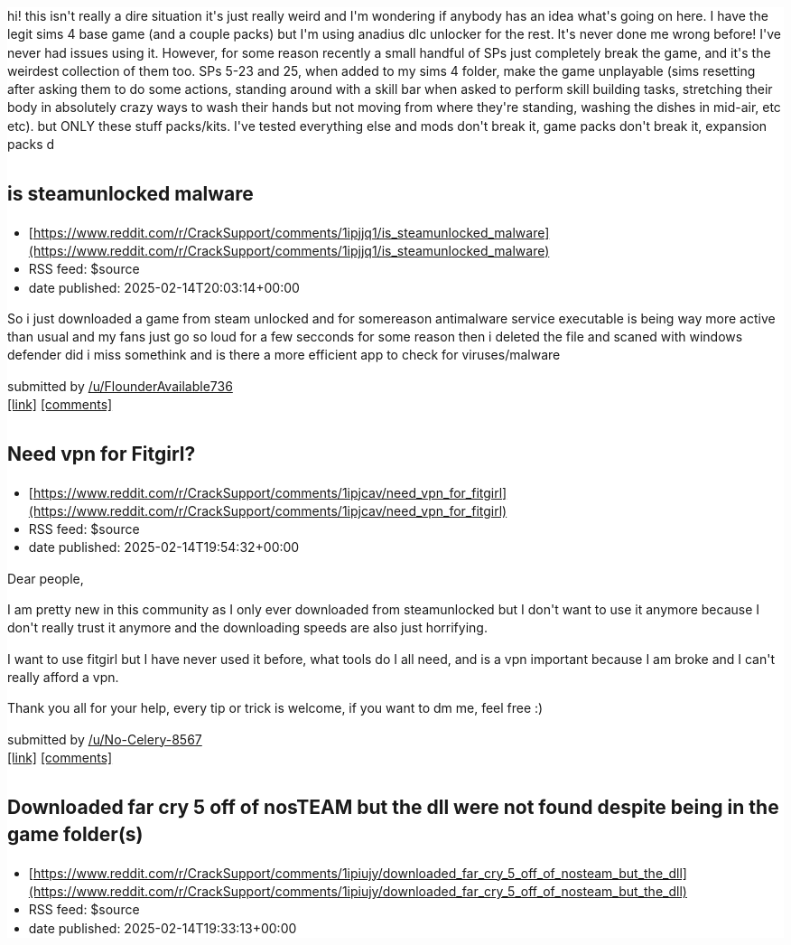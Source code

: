 <div class="md"><p>hi! this isn&#39;t really a dire situation it&#39;s just really weird and I&#39;m wondering if anybody has an idea what&#39;s going on here. I have the legit sims 4 base game (and a couple packs) but I&#39;m using anadius dlc unlocker for the rest. It&#39;s never done me wrong before! I&#39;ve never had issues using it. However, for some reason recently a small handful of SPs just completely break the game, and it&#39;s the weirdest collection of them too. SPs 5-23 and 25, when added to my sims 4 folder, make the game unplayable (sims resetting after asking them to do some actions, standing around with a skill bar when asked to perform skill building tasks, stretching their body in absolutely crazy ways to wash their hands but not moving from where they&#39;re standing, washing the dishes in mid-air, etc etc). but ONLY these stuff packs/kits. I&#39;ve tested everything else and mods don&#39;t break it, game packs don&#39;t break it, expansion packs d

## is steamunlocked malware
 - [https://www.reddit.com/r/CrackSupport/comments/1ipjjq1/is_steamunlocked_malware](https://www.reddit.com/r/CrackSupport/comments/1ipjjq1/is_steamunlocked_malware)
 - RSS feed: $source
 - date published: 2025-02-14T20:03:14+00:00

<div class="md"><p>So i just downloaded a game from steam unlocked and for somereason antimalware service executable is being way more active than usual and my fans just go so loud for a few secconds for some reason then i deleted the file and scaned with windows defender did i miss somethink and is there a more efficient app to check for viruses/malware </p> </div> &#32; submitted by &#32; <a href="https://www.reddit.com/user/FlounderAvailable736"> /u/FlounderAvailable736 </a> <br/> <span><a href="https://www.reddit.com/r/CrackSupport/comments/1ipjjq1/is_steamunlocked_malware/">[link]</a></span> &#32; <span><a href="https://www.reddit.com/r/CrackSupport/comments/1ipjjq1/is_steamunlocked_malware/">[comments]</a></span>

## Need vpn for Fitgirl?
 - [https://www.reddit.com/r/CrackSupport/comments/1ipjcav/need_vpn_for_fitgirl](https://www.reddit.com/r/CrackSupport/comments/1ipjcav/need_vpn_for_fitgirl)
 - RSS feed: $source
 - date published: 2025-02-14T19:54:32+00:00

<div class="md"><p>Dear people,</p> <p>I am pretty new in this community as I only ever downloaded from steamunlocked but I don&#39;t want to use it anymore because I don&#39;t really trust it anymore and the downloading speeds are also just horrifying.</p> <p>I want to use fitgirl but I have never used it before, what tools do I all need, and is a vpn important because I am broke and I can&#39;t really afford a vpn.</p> <p>Thank you all for your help, every tip or trick is welcome, if you want to dm me, feel free :)</p> </div> &#32; submitted by &#32; <a href="https://www.reddit.com/user/No-Celery-8567"> /u/No-Celery-8567 </a> <br/> <span><a href="https://www.reddit.com/r/CrackSupport/comments/1ipjcav/need_vpn_for_fitgirl/">[link]</a></span> &#32; <span><a href="https://www.reddit.com/r/CrackSupport/comments/1ipjcav/need_vpn_for_fitgirl/">[comments]</a></span>

## Downloaded far cry 5 off of nosTEAM but the dll were not found despite being in the game folder(s)
 - [https://www.reddit.com/r/CrackSupport/comments/1ipiujy/downloaded_far_cry_5_off_of_nosteam_but_the_dll](https://www.reddit.com/r/CrackSupport/comments/1ipiujy/downloaded_far_cry_5_off_of_nosteam_but_the_dll)
 - RSS feed: $source
 - date published: 2025-02-14T19:33:13+00:00

